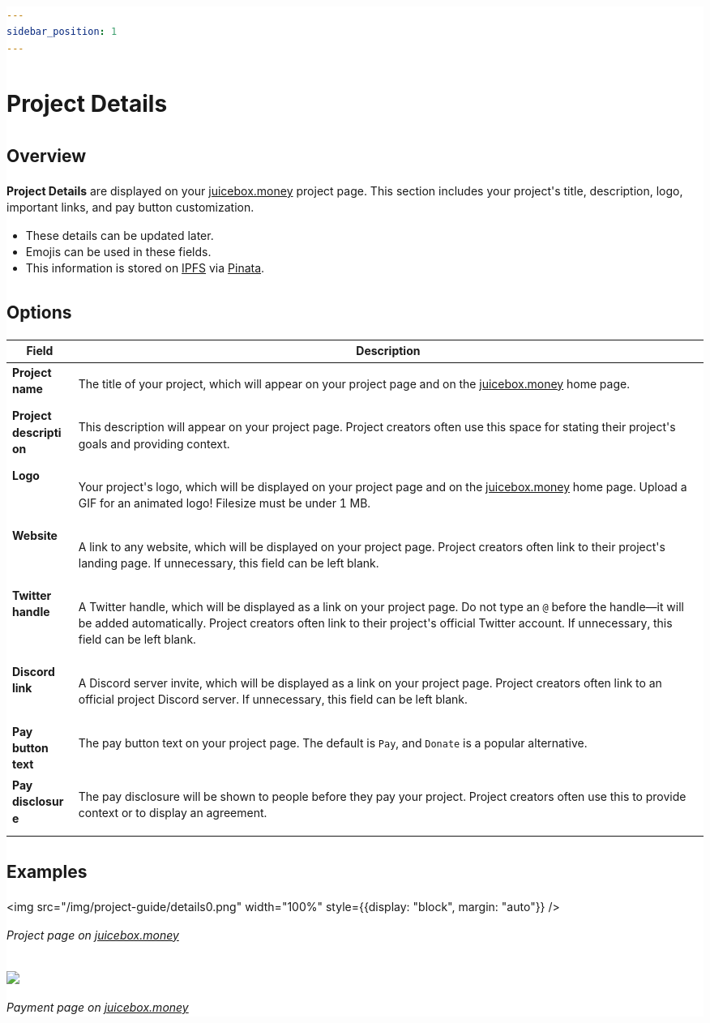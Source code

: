 ```yaml
---
sidebar_position: 1
---
```


# Project Details

## Overview

**Project Details** are displayed on your [juicebox.money](https://juicebox.money) project page. This section includes your project's title, description, logo, important links, and pay button customization.

- These details can be updated later.
- Emojis can be used in these fields.
- This information is stored on [IPFS](https://ipfs.io/) via [Pinata](https://www.pinata.cloud/).

## Options

| Field                   | Description                                                                                                                                                                                                                                                                  |
| ----------------------- | ---------------------------------------------------------------------------------------------------------------------------------------------------------------------------------------------------------------------------------------------------------------------------- |
| **Project name**        | <p>The title of your project, which will appear on your project page and on the <a href='https://juicebox.money'>juicebox.money</a> home page.</p>                                                                                                                           |
| **Project description** | <p>This description will appear on your project page. Project creators often use this space for stating their project's goals and providing context.</p>                                                                                                                     |
| **Logo**                | <p>Your project's logo, which will be displayed on your project page and on the <a href='https://juicebox.money'>juicebox.money</a> home page. Upload a GIF for an animated logo! Filesize must be under 1 MB.</p>                                                           |
| **Website**             | <p>A link to any website, which will be displayed on your project page. Project creators often link to their project's landing page. If unnecessary, this field can be left blank.</p>                                                                                       |
| **Twitter handle**      | <p>A Twitter handle, which will be displayed as a link on your project page. Do not type an `@` before the handle—it will be added automatically. Project creators often link to their project's official Twitter account. If unnecessary, this field can be left blank.</p> |
| **Discord link**        | <p>A Discord server invite, which will be displayed as a link on your project page. Project creators often link to an official project Discord server. If unnecessary, this field can be left blank.</p>                                                                     |
| **Pay button text**     | <p>The pay button text on your project page. The default is `Pay`, and `Donate` is a popular alternative.</p>                                                                                                                                                                |
| **Pay disclosure**      | <p>The pay disclosure will be shown to people before they pay your project. Project creators often use this to provide context or to display an agreement.</p>                                                                                                               |

## Examples

<img src="/img/project-guide/details0.png" width="100%" style={{display: "block", margin: "auto"}} />

<p style={{textAlign: "center"}}><i>Project page on <a href='https://juicebox.money'>juicebox.money</a></i></p><br/>
<img src="/img/project-guide/details1.png" width="80%" style={{display: "block", margin: "auto"}} />
<p style={{textAlign: "center"}}><i>Payment page on <a href='https://juicebox.money'>juicebox.money</a></i></p>
